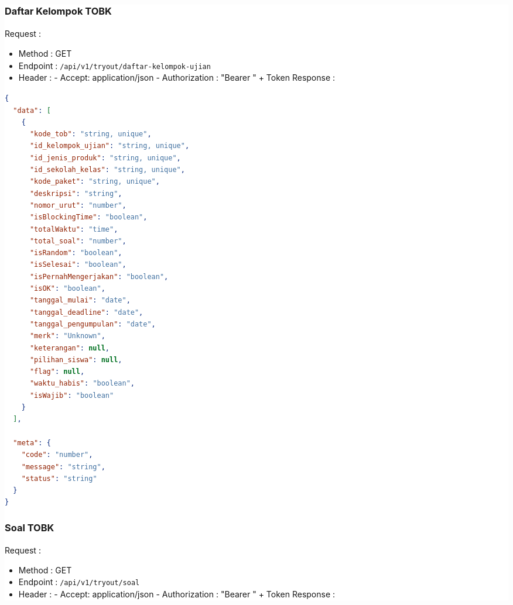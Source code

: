 ### Daftar Kelompok TOBK

Request :

- Method : GET
- Endpoint : `/api/v1/tryout/daftar-kelompok-ujian`
- Header : - Accept: application/json - Authorization : "Bearer " + Token
  Response :

```json
{
  "data": [
    {
      "kode_tob": "string, unique",
      "id_kelompok_ujian": "string, unique",
      "id_jenis_produk": "string, unique",
      "id_sekolah_kelas": "string, unique",
      "kode_paket": "string, unique",
      "deskripsi": "string",
      "nomor_urut": "number",
      "isBlockingTime": "boolean",
      "totalWaktu": "time",
      "total_soal": "number",
      "isRandom": "boolean",
      "isSelesai": "boolean",
      "isPernahMengerjakan": "boolean",
      "isOK": "boolean",
      "tanggal_mulai": "date",
      "tanggal_deadline": "date",
      "tanggal_pengumpulan": "date",
      "merk": "Unknown",
      "keterangan": null,
      "pilihan_siswa": null,
      "flag": null,
      "waktu_habis": "boolean",
      "isWajib": "boolean"
    }
  ],

  "meta": {
    "code": "number",
    "message": "string",
    "status": "string"
  }
}
```

### Soal TOBK

Request :

- Method : GET
- Endpoint : `/api/v1/tryout/soal`
- Header : - Accept: application/json - Authorization : "Bearer " + Token
  Response :
